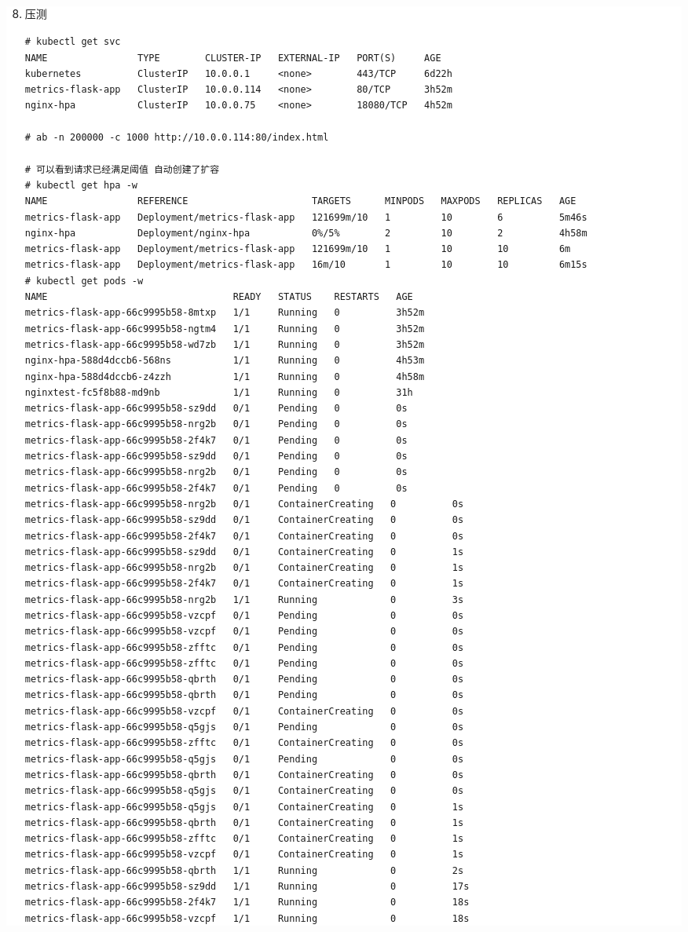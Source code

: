 8. 压测

   ```
   # kubectl get svc
   NAME                TYPE        CLUSTER-IP   EXTERNAL-IP   PORT(S)     AGE
   kubernetes          ClusterIP   10.0.0.1     <none>        443/TCP     6d22h
   metrics-flask-app   ClusterIP   10.0.0.114   <none>        80/TCP      3h52m
   nginx-hpa           ClusterIP   10.0.0.75    <none>        18080/TCP   4h52m
   
   # ab -n 200000 -c 1000 http://10.0.0.114:80/index.html
   
   # 可以看到请求已经满足阈值 自动创建了扩容
   # kubectl get hpa -w
   NAME                REFERENCE                      TARGETS      MINPODS   MAXPODS   REPLICAS   AGE
   metrics-flask-app   Deployment/metrics-flask-app   121699m/10   1         10        6          5m46s
   nginx-hpa           Deployment/nginx-hpa           0%/5%        2         10        2          4h58m
   metrics-flask-app   Deployment/metrics-flask-app   121699m/10   1         10        10         6m
   metrics-flask-app   Deployment/metrics-flask-app   16m/10       1         10        10         6m15s
   # kubectl get pods -w
   NAME                                 READY   STATUS    RESTARTS   AGE
   metrics-flask-app-66c9995b58-8mtxp   1/1     Running   0          3h52m
   metrics-flask-app-66c9995b58-ngtm4   1/1     Running   0          3h52m
   metrics-flask-app-66c9995b58-wd7zb   1/1     Running   0          3h52m
   nginx-hpa-588d4dccb6-568ns           1/1     Running   0          4h53m
   nginx-hpa-588d4dccb6-z4zzh           1/1     Running   0          4h58m
   nginxtest-fc5f8b88-md9nb             1/1     Running   0          31h
   metrics-flask-app-66c9995b58-sz9dd   0/1     Pending   0          0s
   metrics-flask-app-66c9995b58-nrg2b   0/1     Pending   0          0s
   metrics-flask-app-66c9995b58-2f4k7   0/1     Pending   0          0s
   metrics-flask-app-66c9995b58-sz9dd   0/1     Pending   0          0s
   metrics-flask-app-66c9995b58-nrg2b   0/1     Pending   0          0s
   metrics-flask-app-66c9995b58-2f4k7   0/1     Pending   0          0s
   metrics-flask-app-66c9995b58-nrg2b   0/1     ContainerCreating   0          0s
   metrics-flask-app-66c9995b58-sz9dd   0/1     ContainerCreating   0          0s
   metrics-flask-app-66c9995b58-2f4k7   0/1     ContainerCreating   0          0s
   metrics-flask-app-66c9995b58-sz9dd   0/1     ContainerCreating   0          1s
   metrics-flask-app-66c9995b58-nrg2b   0/1     ContainerCreating   0          1s
   metrics-flask-app-66c9995b58-2f4k7   0/1     ContainerCreating   0          1s
   metrics-flask-app-66c9995b58-nrg2b   1/1     Running             0          3s
   metrics-flask-app-66c9995b58-vzcpf   0/1     Pending             0          0s
   metrics-flask-app-66c9995b58-vzcpf   0/1     Pending             0          0s
   metrics-flask-app-66c9995b58-zfftc   0/1     Pending             0          0s
   metrics-flask-app-66c9995b58-zfftc   0/1     Pending             0          0s
   metrics-flask-app-66c9995b58-qbrth   0/1     Pending             0          0s
   metrics-flask-app-66c9995b58-qbrth   0/1     Pending             0          0s
   metrics-flask-app-66c9995b58-vzcpf   0/1     ContainerCreating   0          0s
   metrics-flask-app-66c9995b58-q5gjs   0/1     Pending             0          0s
   metrics-flask-app-66c9995b58-zfftc   0/1     ContainerCreating   0          0s
   metrics-flask-app-66c9995b58-q5gjs   0/1     Pending             0          0s
   metrics-flask-app-66c9995b58-qbrth   0/1     ContainerCreating   0          0s
   metrics-flask-app-66c9995b58-q5gjs   0/1     ContainerCreating   0          0s
   metrics-flask-app-66c9995b58-q5gjs   0/1     ContainerCreating   0          1s
   metrics-flask-app-66c9995b58-qbrth   0/1     ContainerCreating   0          1s
   metrics-flask-app-66c9995b58-zfftc   0/1     ContainerCreating   0          1s
   metrics-flask-app-66c9995b58-vzcpf   0/1     ContainerCreating   0          1s
   metrics-flask-app-66c9995b58-qbrth   1/1     Running             0          2s
   metrics-flask-app-66c9995b58-sz9dd   1/1     Running             0          17s
   metrics-flask-app-66c9995b58-2f4k7   1/1     Running             0          18s
   metrics-flask-app-66c9995b58-vzcpf   1/1     Running             0          18s
   ```